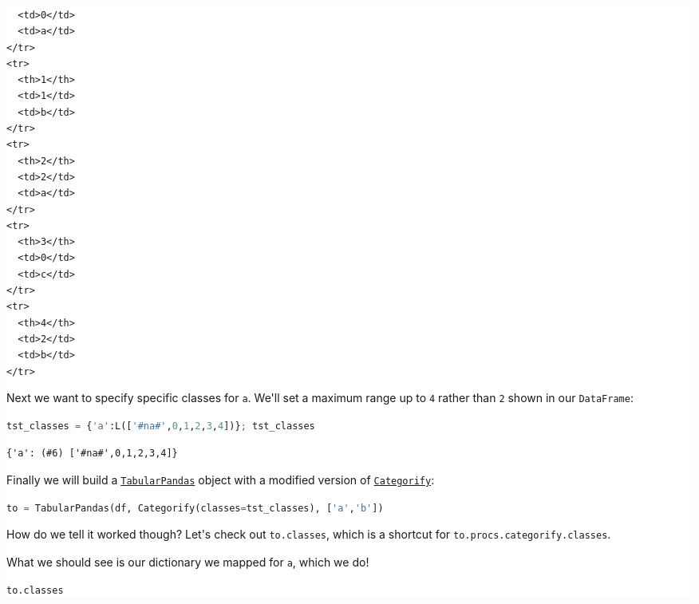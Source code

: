       <td>0</td>
      <td>a</td>
    </tr>
    <tr>
      <th>1</th>
      <td>1</td>
      <td>b</td>
    </tr>
    <tr>
      <th>2</th>
      <td>2</td>
      <td>a</td>
    </tr>
    <tr>
      <th>3</th>
      <td>0</td>
      <td>c</td>
    </tr>
    <tr>
      <th>4</th>
      <td>2</td>
      <td>b</td>
    </tr>
  </tbody>
</table>
</div>



Next we want to specify specific classes for `a`. We'll set a maximum range up to `4` rather than `2` shown in our `DataFrame`:

```python
tst_classes = {'a':L(['#na#',0,1,2,3,4])}; tst_classes
```




    {'a': (#6) ['#na#',0,1,2,3,4]}



Finally we will build a [`TabularPandas`](https://docs.fast.ai/tabular.core#TabularPandas) object with a modified version of [`Categorify`](/tab.stats.html#Categorify):

```python
to = TabularPandas(df, Categorify(classes=tst_classes), ['a','b'])
```

How do we tell it worked though? Let's check out `to.classes`, which is a shortcut for `to.procs.categorify.classes`. 

What we should see is our dictionary we mapped for `a`, which we do!

```python
to.classes
```
